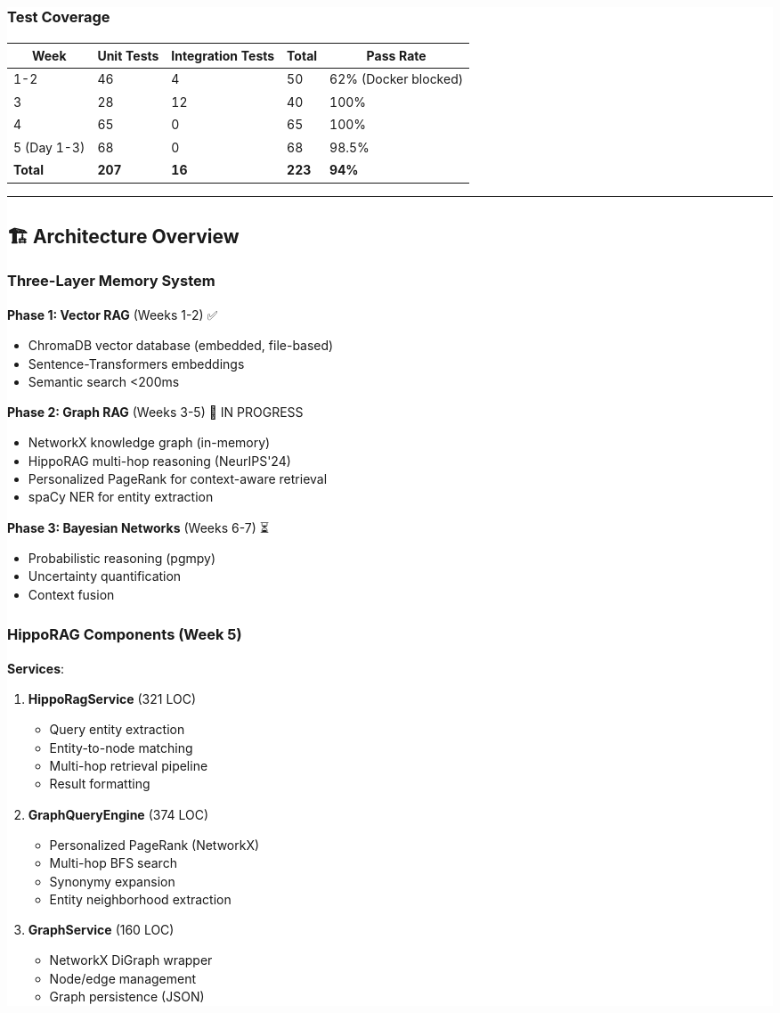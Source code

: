 ### Test Coverage

| Week | Unit Tests | Integration Tests | Total | Pass Rate |
|------|-----------|------------------|-------|-----------|
| 1-2 | 46 | 4 | 50 | 62% (Docker blocked) |
| 3 | 28 | 12 | 40 | 100% |
| 4 | 65 | 0 | 65 | 100% |
| 5 (Day 1-3) | 68 | 0 | 68 | 98.5% |
| **Total** | **207** | **16** | **223** | **94%** |

---

## 🏗️ Architecture Overview

### Three-Layer Memory System

**Phase 1: Vector RAG** (Weeks 1-2) ✅
- ChromaDB vector database (embedded, file-based)
- Sentence-Transformers embeddings
- Semantic search <200ms

**Phase 2: Graph RAG** (Weeks 3-5) 🔄 IN PROGRESS
- NetworkX knowledge graph (in-memory)
- HippoRAG multi-hop reasoning (NeurIPS'24)
- Personalized PageRank for context-aware retrieval
- spaCy NER for entity extraction

**Phase 3: Bayesian Networks** (Weeks 6-7) ⏳
- Probabilistic reasoning (pgmpy)
- Uncertainty quantification
- Context fusion

### HippoRAG Components (Week 5)

**Services**:
1. **HippoRagService** (321 LOC)
   - Query entity extraction
   - Entity-to-node matching
   - Multi-hop retrieval pipeline
   - Result formatting

2. **GraphQueryEngine** (374 LOC)
   - Personalized PageRank (NetworkX)
   - Multi-hop BFS search
   - Synonymy expansion
   - Entity neighborhood extraction

3. **GraphService** (160 LOC)
   - NetworkX DiGraph wrapper
   - Node/edge management
   - Graph persistence (JSON)

